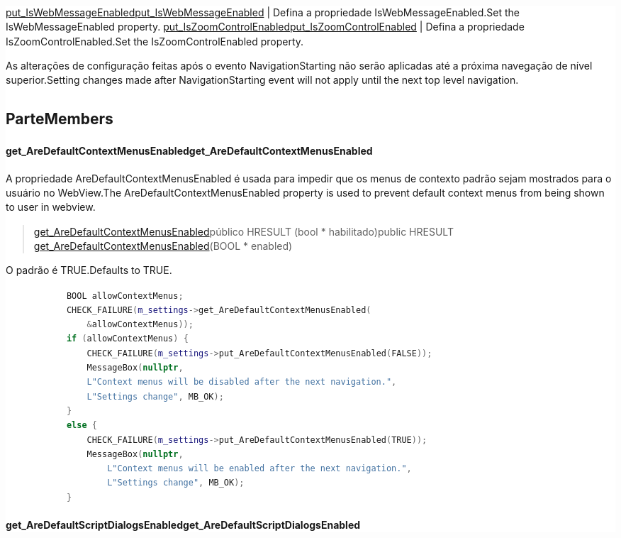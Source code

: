 [<span data-ttu-id="c6fa7-141">put_IsWebMessageEnabled</span><span class="sxs-lookup"><span data-stu-id="c6fa7-141">put_IsWebMessageEnabled</span></span>](#put_iswebmessageenabled) | <span data-ttu-id="c6fa7-142">Defina a propriedade IsWebMessageEnabled.</span><span class="sxs-lookup"><span data-stu-id="c6fa7-142">Set the IsWebMessageEnabled property.</span></span>
[<span data-ttu-id="c6fa7-143">put_IsZoomControlEnabled</span><span class="sxs-lookup"><span data-stu-id="c6fa7-143">put_IsZoomControlEnabled</span></span>](#put_iszoomcontrolenabled) | <span data-ttu-id="c6fa7-144">Defina a propriedade IsZoomControlEnabled.</span><span class="sxs-lookup"><span data-stu-id="c6fa7-144">Set the IsZoomControlEnabled property.</span></span>

<span data-ttu-id="c6fa7-145">As alterações de configuração feitas após o evento NavigationStarting não serão aplicadas até a próxima navegação de nível superior.</span><span class="sxs-lookup"><span data-stu-id="c6fa7-145">Setting changes made after NavigationStarting event will not apply until the next top level navigation.</span></span>

## <span data-ttu-id="c6fa7-146">Parte</span><span class="sxs-lookup"><span data-stu-id="c6fa7-146">Members</span></span>

#### <span data-ttu-id="c6fa7-147">get_AreDefaultContextMenusEnabled</span><span class="sxs-lookup"><span data-stu-id="c6fa7-147">get_AreDefaultContextMenusEnabled</span></span> 

<span data-ttu-id="c6fa7-148">A propriedade AreDefaultContextMenusEnabled é usada para impedir que os menus de contexto padrão sejam mostrados para o usuário no WebView.</span><span class="sxs-lookup"><span data-stu-id="c6fa7-148">The AreDefaultContextMenusEnabled property is used to prevent default context menus from being shown to user in webview.</span></span>

> <span data-ttu-id="c6fa7-149">[get_AreDefaultContextMenusEnabled](#get_aredefaultcontextmenusenabled)público HRESULT (bool \* habilitado)</span><span class="sxs-lookup"><span data-stu-id="c6fa7-149">public HRESULT [get_AreDefaultContextMenusEnabled](#get_aredefaultcontextmenusenabled)(BOOL \* enabled)</span></span>

<span data-ttu-id="c6fa7-150">O padrão é TRUE.</span><span class="sxs-lookup"><span data-stu-id="c6fa7-150">Defaults to TRUE.</span></span>

```cpp
            BOOL allowContextMenus;
            CHECK_FAILURE(m_settings->get_AreDefaultContextMenusEnabled(
                &allowContextMenus));
            if (allowContextMenus) {
                CHECK_FAILURE(m_settings->put_AreDefaultContextMenusEnabled(FALSE));
                MessageBox(nullptr,
                L"Context menus will be disabled after the next navigation.",
                L"Settings change", MB_OK);
            }
            else {
                CHECK_FAILURE(m_settings->put_AreDefaultContextMenusEnabled(TRUE));
                MessageBox(nullptr,
                    L"Context menus will be enabled after the next navigation.",
                    L"Settings change", MB_OK);
            }
```

#### <span data-ttu-id="c6fa7-151">get_AreDefaultScriptDialogsEnabled</span><span class="sxs-lookup"><span data-stu-id="c6fa7-151">get_AreDefaultScriptDialogsEnabled</span></span> 
